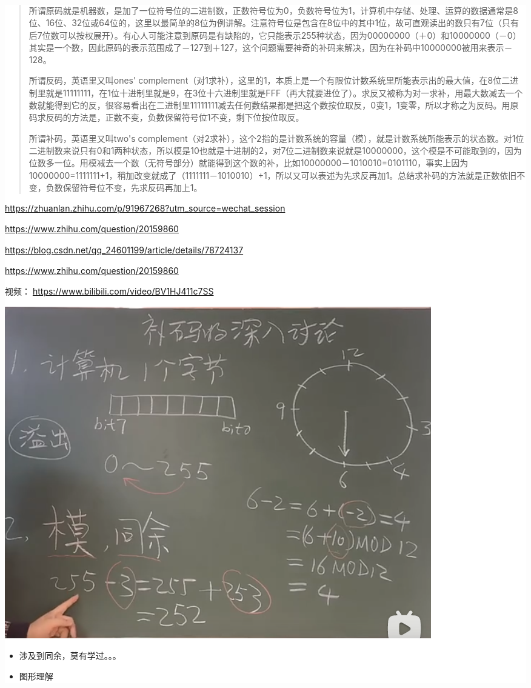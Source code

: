> 所谓原码就是机器数，是加了一位符号位的二进制数，正数符号位为0，负数符号位为1，计算机中存储、处理、运算的数据通常是8位、16位、32位或64位的，这里以最简单的8位为例讲解。注意符号位是包含在8位中的其中1位，故可直观读出的数只有7位（只有后7位数可以按权展开）。有心人可能注意到原码是有缺陷的，它只能表示255种状态，因为00000000（＋0）和10000000（－0）其实是一个数，因此原码的表示范围成了－127到＋127，这个问题需要神奇的补码来解决，因为在补码中10000000被用来表示－128。
>
> 所谓反码，英语里又叫ones' complement（对1求补），这里的1，本质上是一个有限位计数系统里所能表示出的最大值，在8位二进制里就是11111111，在1位十进制里就是9，在3位十六进制里就是FFF（再大就要进位了）。求反又被称为对一求补，用最大数减去一个数就能得到它的反，很容易看出在二进制里11111111减去任何数结果都是把这个数按位取反，0变1，1变零，所以才称之为反码。用原码求反码的方法是，正数不变，负数保留符号位1不变，剩下位按位取反。
>
> 所谓补码，英语里又叫two's complement（对2求补），这个2指的是计数系统的容量（模），就是计数系统所能表示的状态数。对1位二进制数来说只有0和1两种状态，所以模是10也就是十进制的2，对7位二进制数来说就是10000000，这个模是不可能取到的，因为位数多一位。用模减去一个数（无符号部分）就能得到这个数的补，比如10000000－1010010=0101110，事实上因为10000000=1111111+1，稍加改变就成了（1111111－1010010）+1，所以又可以表述为先求反再加1。总结求补码的方法就是正数依旧不变，负数保留符号位不变，先求反码再加上1。

https://zhuanlan.zhihu.com/p/91967268?utm_source=wechat_session

https://www.zhihu.com/question/20159860

https://blog.csdn.net/qq_24601199/article/details/78724137

https://www.zhihu.com/question/20159860

视频： https://www.bilibili.com/video/BV1HJ411c7SS

![image-20201211202312787](img/image-20201211202312787.png)

- 涉及到同余，莫有学过。。。

- 图形理解
